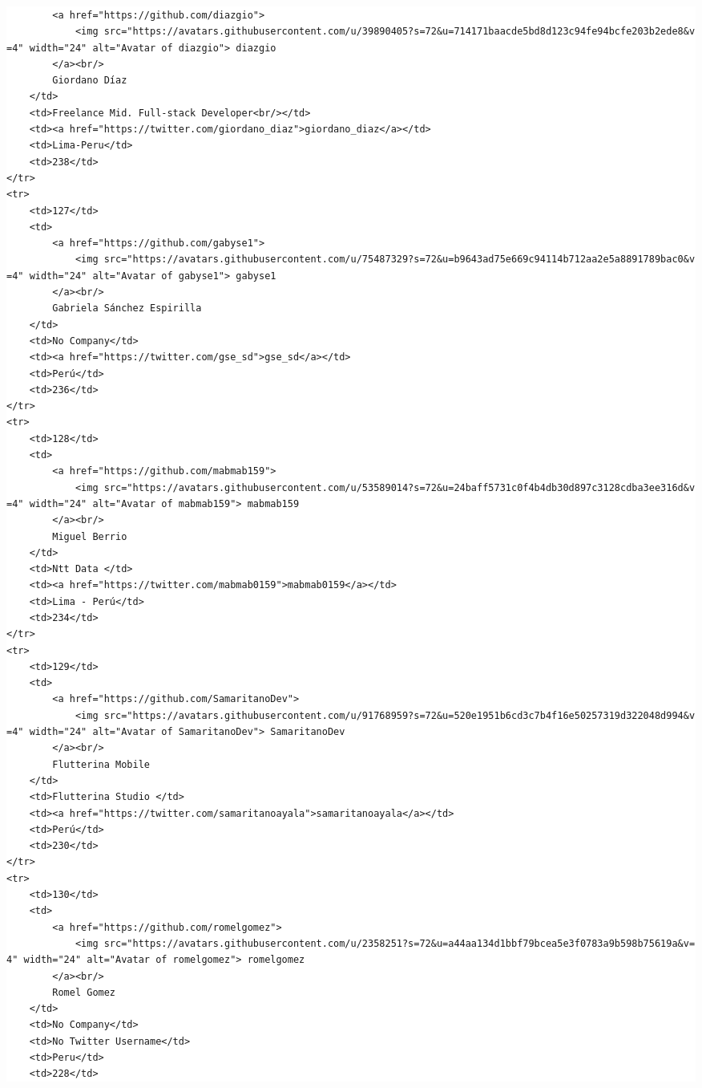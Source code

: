 			<a href="https://github.com/diazgio">
				<img src="https://avatars.githubusercontent.com/u/39890405?s=72&u=714171baacde5bd8d123c94fe94bcfe203b2ede8&v=4" width="24" alt="Avatar of diazgio"> diazgio
			</a><br/>
			Giordano Díaz 
		</td>
		<td>Freelance Mid. Full-stack Developer<br/></td>
		<td><a href="https://twitter.com/giordano_diaz">giordano_diaz</a></td>
		<td>Lima-Peru</td>
		<td>238</td>
	</tr>
	<tr>
		<td>127</td>
		<td>
			<a href="https://github.com/gabyse1">
				<img src="https://avatars.githubusercontent.com/u/75487329?s=72&u=b9643ad75e669c94114b712aa2e5a8891789bac0&v=4" width="24" alt="Avatar of gabyse1"> gabyse1
			</a><br/>
			Gabriela Sánchez Espirilla
		</td>
		<td>No Company</td>
		<td><a href="https://twitter.com/gse_sd">gse_sd</a></td>
		<td>Perú</td>
		<td>236</td>
	</tr>
	<tr>
		<td>128</td>
		<td>
			<a href="https://github.com/mabmab159">
				<img src="https://avatars.githubusercontent.com/u/53589014?s=72&u=24baff5731c0f4b4db30d897c3128cdba3ee316d&v=4" width="24" alt="Avatar of mabmab159"> mabmab159
			</a><br/>
			Miguel Berrio
		</td>
		<td>Ntt Data </td>
		<td><a href="https://twitter.com/mabmab0159">mabmab0159</a></td>
		<td>Lima - Perú</td>
		<td>234</td>
	</tr>
	<tr>
		<td>129</td>
		<td>
			<a href="https://github.com/SamaritanoDev">
				<img src="https://avatars.githubusercontent.com/u/91768959?s=72&u=520e1951b6cd3c7b4f16e50257319d322048d994&v=4" width="24" alt="Avatar of SamaritanoDev"> SamaritanoDev
			</a><br/>
			Flutterina Mobile
		</td>
		<td>Flutterina Studio </td>
		<td><a href="https://twitter.com/samaritanoayala">samaritanoayala</a></td>
		<td>Perú</td>
		<td>230</td>
	</tr>
	<tr>
		<td>130</td>
		<td>
			<a href="https://github.com/romelgomez">
				<img src="https://avatars.githubusercontent.com/u/2358251?s=72&u=a44aa134d1bbf79bcea5e3f0783a9b598b75619a&v=4" width="24" alt="Avatar of romelgomez"> romelgomez
			</a><br/>
			Romel Gomez
		</td>
		<td>No Company</td>
		<td>No Twitter Username</td>
		<td>Peru</td>
		<td>228</td>